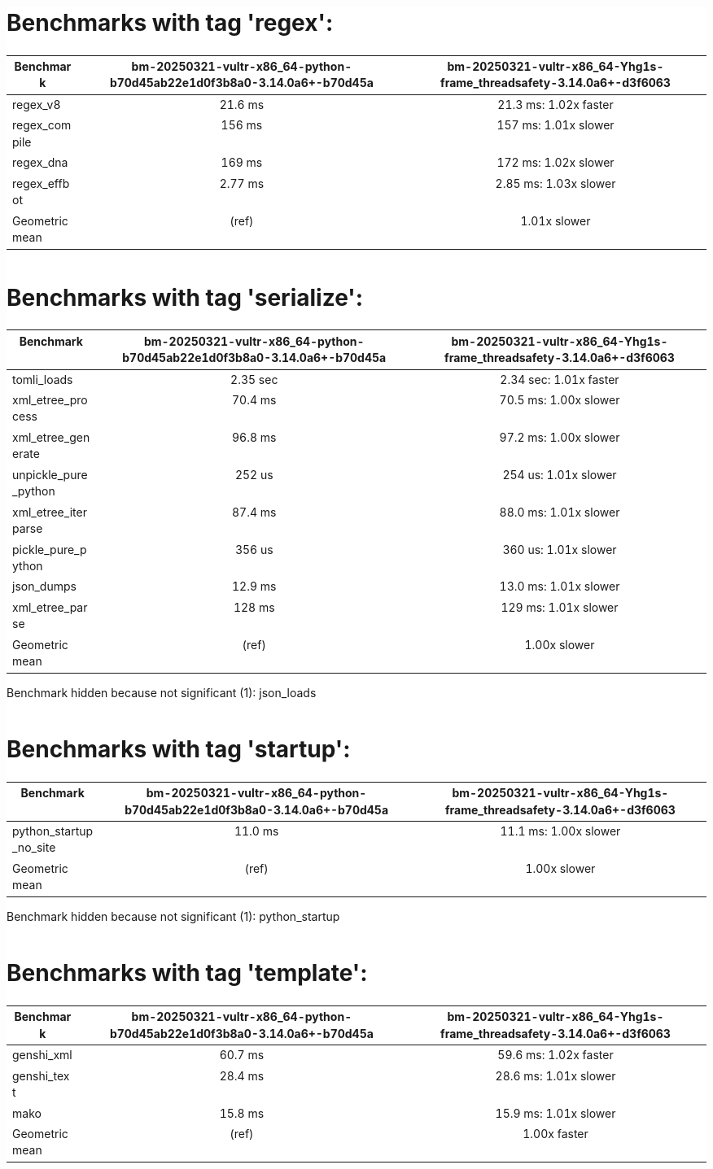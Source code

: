 Benchmarks with tag 'regex':
============================

| Benchmark      | bm-20250321-vultr-x86_64-python-b70d45ab22e1d0f3b8a0-3.14.0a6+-b70d45a | bm-20250321-vultr-x86_64-Yhg1s-frame_threadsafety-3.14.0a6+-d3f6063 |
|----------------|:----------------------------------------------------------------------:|:-------------------------------------------------------------------:|
| regex_v8       | 21.6 ms                                                                | 21.3 ms: 1.02x faster                                               |
| regex_compile  | 156 ms                                                                 | 157 ms: 1.01x slower                                                |
| regex_dna      | 169 ms                                                                 | 172 ms: 1.02x slower                                                |
| regex_effbot   | 2.77 ms                                                                | 2.85 ms: 1.03x slower                                               |
| Geometric mean | (ref)                                                                  | 1.01x slower                                                        |

Benchmarks with tag 'serialize':
================================

| Benchmark            | bm-20250321-vultr-x86_64-python-b70d45ab22e1d0f3b8a0-3.14.0a6+-b70d45a | bm-20250321-vultr-x86_64-Yhg1s-frame_threadsafety-3.14.0a6+-d3f6063 |
|----------------------|:----------------------------------------------------------------------:|:-------------------------------------------------------------------:|
| tomli_loads          | 2.35 sec                                                               | 2.34 sec: 1.01x faster                                              |
| xml_etree_process    | 70.4 ms                                                                | 70.5 ms: 1.00x slower                                               |
| xml_etree_generate   | 96.8 ms                                                                | 97.2 ms: 1.00x slower                                               |
| unpickle_pure_python | 252 us                                                                 | 254 us: 1.01x slower                                                |
| xml_etree_iterparse  | 87.4 ms                                                                | 88.0 ms: 1.01x slower                                               |
| pickle_pure_python   | 356 us                                                                 | 360 us: 1.01x slower                                                |
| json_dumps           | 12.9 ms                                                                | 13.0 ms: 1.01x slower                                               |
| xml_etree_parse      | 128 ms                                                                 | 129 ms: 1.01x slower                                                |
| Geometric mean       | (ref)                                                                  | 1.00x slower                                                        |

Benchmark hidden because not significant (1): json_loads

Benchmarks with tag 'startup':
==============================

| Benchmark              | bm-20250321-vultr-x86_64-python-b70d45ab22e1d0f3b8a0-3.14.0a6+-b70d45a | bm-20250321-vultr-x86_64-Yhg1s-frame_threadsafety-3.14.0a6+-d3f6063 |
|------------------------|:----------------------------------------------------------------------:|:-------------------------------------------------------------------:|
| python_startup_no_site | 11.0 ms                                                                | 11.1 ms: 1.00x slower                                               |
| Geometric mean         | (ref)                                                                  | 1.00x slower                                                        |

Benchmark hidden because not significant (1): python_startup

Benchmarks with tag 'template':
===============================

| Benchmark      | bm-20250321-vultr-x86_64-python-b70d45ab22e1d0f3b8a0-3.14.0a6+-b70d45a | bm-20250321-vultr-x86_64-Yhg1s-frame_threadsafety-3.14.0a6+-d3f6063 |
|----------------|:----------------------------------------------------------------------:|:-------------------------------------------------------------------:|
| genshi_xml     | 60.7 ms                                                                | 59.6 ms: 1.02x faster                                               |
| genshi_text    | 28.4 ms                                                                | 28.6 ms: 1.01x slower                                               |
| mako           | 15.8 ms                                                                | 15.9 ms: 1.01x slower                                               |
| Geometric mean | (ref)                                                                  | 1.00x faster                                                        |

